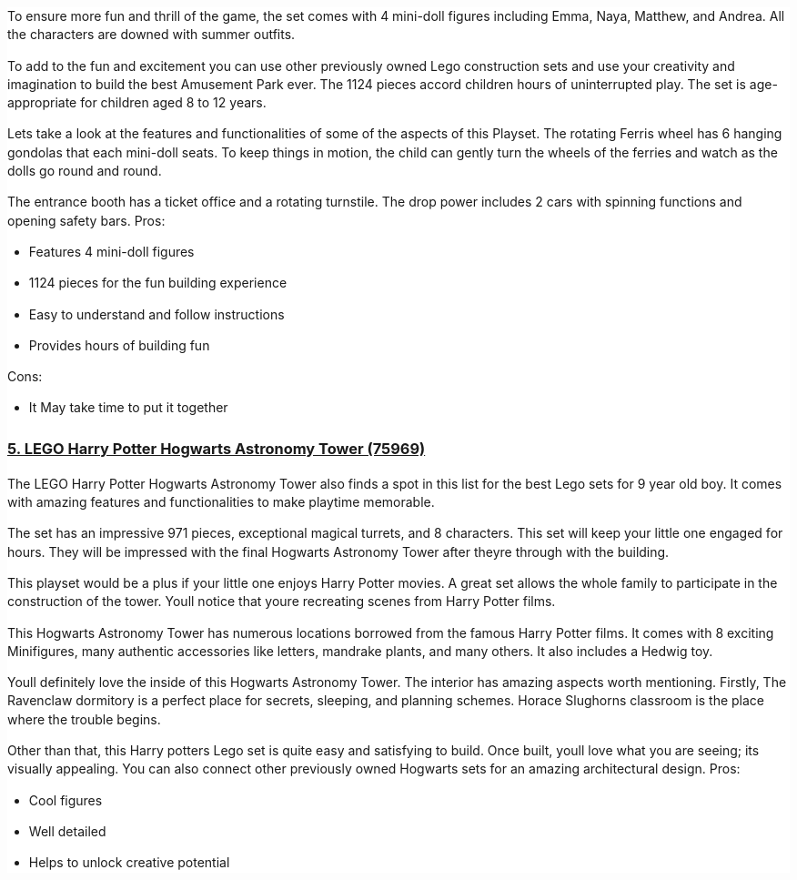 To ensure more fun and thrill of the game, the set comes with 4 mini-doll figures including Emma, Naya, Matthew, and Andrea. All the characters are downed with summer outfits.

To add to the fun and excitement you can use other previously owned Lego construction sets and use your creativity and imagination to build the best Amusement Park ever. The 1124 pieces accord children hours of uninterrupted play. The set is age-appropriate for children aged 8 to 12 years.

Lets take a look at the features and functionalities of some of the aspects of this Playset. The rotating Ferris wheel has 6 hanging gondolas that each mini-doll seats. To keep things in motion, the child can gently turn the wheels of the ferries and watch as the dolls go round and round.

The entrance booth has a ticket office and a rotating turnstile. The drop power includes 2 cars with spinning functions and opening safety bars.
Pros:

- Features 4 mini-doll figures

- 1124 pieces for the fun building experience

- Easy to understand and follow instructions

- Provides hours of building fun

Cons:

- It May take time to put it together

###  [5. LEGO Harry Potter Hogwarts Astronomy Tower (75969)](https://www.amazon.com/dp/B0858JV9RD/?tag=p-policy-20)

The LEGO Harry Potter Hogwarts Astronomy Tower also finds a spot in this list for the best Lego sets for 9 year old boy. It comes with amazing features and functionalities to make playtime memorable.

The set has an impressive 971 pieces, exceptional magical turrets, and 8 characters. This set will keep your little one engaged for hours. They will be impressed with the final Hogwarts Astronomy Tower after theyre through with the building.

This playset would be a plus if your little one enjoys Harry Potter movies. A great set allows the whole family to participate in the construction of the tower. Youll notice that youre recreating scenes from Harry Potter films.

This Hogwarts Astronomy Tower has numerous locations borrowed from the famous Harry Potter films. It comes with 8 exciting Minifigures, many authentic accessories like letters, mandrake plants, and many others. It also includes a Hedwig toy.

Youll definitely love the inside of this Hogwarts Astronomy Tower. The interior has amazing aspects worth mentioning. Firstly, The Ravenclaw dormitory is a perfect place for secrets, sleeping, and planning schemes. Horace Slughorns classroom is the place where the trouble begins.

Other than that, this Harry potters Lego set is quite easy and satisfying to build. Once built, youll love what you are seeing; its visually appealing. You can also connect other previously owned Hogwarts sets for an amazing architectural design.
Pros:

- Cool figures

- Well detailed

- Helps to unlock creative potential
